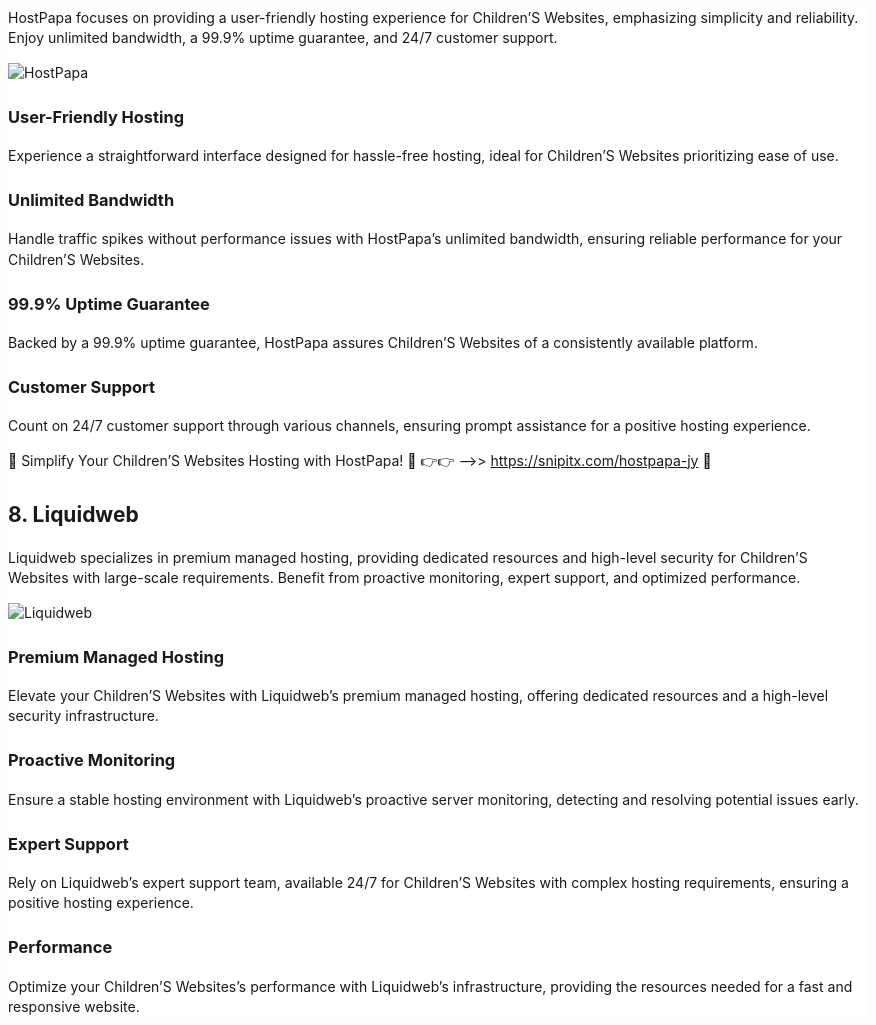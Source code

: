 HostPapa focuses on providing a user-friendly hosting experience for Children’S Websites, emphasizing simplicity and reliability. Enjoy unlimited bandwidth, a 99.9% uptime guarantee, and 24/7 customer support.

![HostPapa](https://i.imgur.com/ouDTkvl.jpeg "HostPapa Hosting")

### User-Friendly Hosting
Experience a straightforward interface designed for hassle-free hosting, ideal for Children’S Websites prioritizing ease of use.

### Unlimited Bandwidth
Handle traffic spikes without performance issues with HostPapa’s unlimited bandwidth, ensuring reliable performance for your Children’S Websites.

### 99.9% Uptime Guarantee
Backed by a 99.9% uptime guarantee, HostPapa assures Children’S Websites of a consistently available platform.

### Customer Support
Count on 24/7 customer support through various channels, ensuring prompt assistance for a positive hosting experience.

🌈 Simplify Your Children’S Websites Hosting with HostPapa! 🚀
👉👉 -->> https://snipitx.com/hostpapa-jy 🚀

## 8. Liquidweb

Liquidweb specializes in premium managed hosting, providing dedicated resources and high-level security for Children’S Websites with large-scale requirements. Benefit from proactive monitoring, expert support, and optimized performance.

![Liquidweb](https://i.imgur.com/4IvT9SC.jpeg "Liquidweb Hosting")

### Premium Managed Hosting
Elevate your Children’S Websites with Liquidweb’s premium managed hosting, offering dedicated resources and a high-level security infrastructure.

### Proactive Monitoring
Ensure a stable hosting environment with Liquidweb’s proactive server monitoring, detecting and resolving potential issues early.

### Expert Support
Rely on Liquidweb’s expert support team, available 24/7 for Children’S Websites with complex hosting requirements, ensuring a positive hosting experience.

### Performance
Optimize your Children’S Websites’s performance with Liquidweb’s infrastructure, providing the resources needed for a fast and responsive website.

